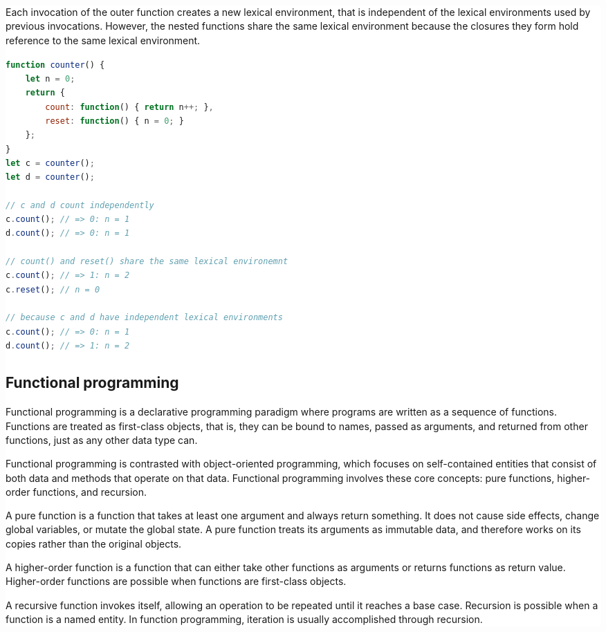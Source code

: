 Each invocation of the outer function creates a new lexical environment, that is independent of the lexical environments used by previous invocations. However, the nested functions share the same lexical environment because the closures they form hold reference to the same lexical environment.

```js
function counter() {
	let n = 0;
	return {
		count: function() { return n++; },
		reset: function() { n = 0; }
	};
}
let c = counter();
let d = counter();

// c and d count independently
c.count(); // => 0: n = 1
d.count(); // => 0: n = 1

// count() and reset() share the same lexical environemnt
c.count(); // => 1: n = 2
c.reset(); // n = 0

// because c and d have independent lexical environments
c.count(); // => 0: n = 1
d.count(); // => 1: n = 2
```

## Functional programming
Functional programming is a declarative programming paradigm where programs are written as a sequence of functions. Functions are treated as first-class objects, that is, they can be bound to names, passed as arguments, and returned from other functions, just as any other data type can.

Functional programming is contrasted with object-oriented programming, which focuses on self-contained entities that consist of both data and methods that operate on that data. Functional programming involves these core concepts: pure functions, higher-order functions, and recursion.

A pure function is a function that takes at least one argument and always return something. It does not cause side effects, change global variables, or mutate the global state. A pure function treats its arguments as immutable data, and therefore works on its copies rather than the original objects.

A higher-order function is a function that can either take other functions as arguments or returns functions as return value. Higher-order functions are possible when functions are first-class objects.

A recursive function invokes itself, allowing an operation to be repeated until it reaches a base case. Recursion is possible when a function is a named entity. In function programming, iteration is usually accomplished through recursion.
